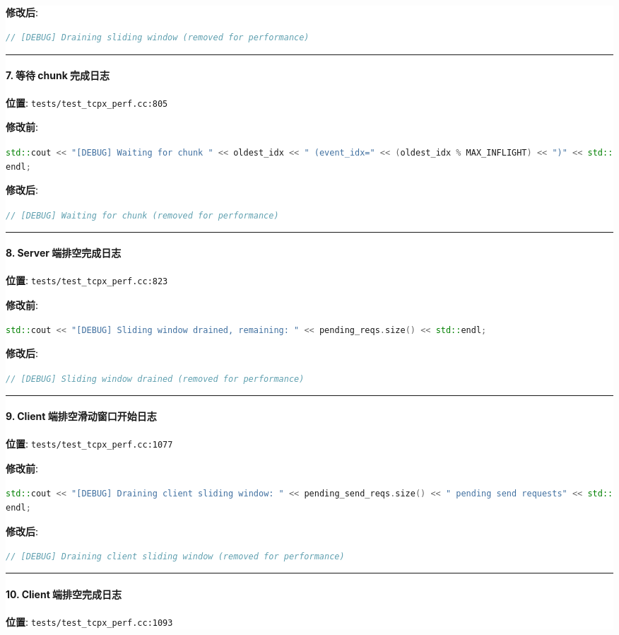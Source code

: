 **修改后**:
```cpp
// [DEBUG] Draining sliding window (removed for performance)
```

---

#### 7. 等待 chunk 完成日志

**位置**: `tests/test_tcpx_perf.cc:805`

**修改前**:
```cpp
std::cout << "[DEBUG] Waiting for chunk " << oldest_idx << " (event_idx=" << (oldest_idx % MAX_INFLIGHT) << ")" << std::endl;
```

**修改后**:
```cpp
// [DEBUG] Waiting for chunk (removed for performance)
```

---

#### 8. Server 端排空完成日志

**位置**: `tests/test_tcpx_perf.cc:823`

**修改前**:
```cpp
std::cout << "[DEBUG] Sliding window drained, remaining: " << pending_reqs.size() << std::endl;
```

**修改后**:
```cpp
// [DEBUG] Sliding window drained (removed for performance)
```

---

#### 9. Client 端排空滑动窗口开始日志

**位置**: `tests/test_tcpx_perf.cc:1077`

**修改前**:
```cpp
std::cout << "[DEBUG] Draining client sliding window: " << pending_send_reqs.size() << " pending send requests" << std::endl;
```

**修改后**:
```cpp
// [DEBUG] Draining client sliding window (removed for performance)
```

---

#### 10. Client 端排空完成日志

**位置**: `tests/test_tcpx_perf.cc:1093`
